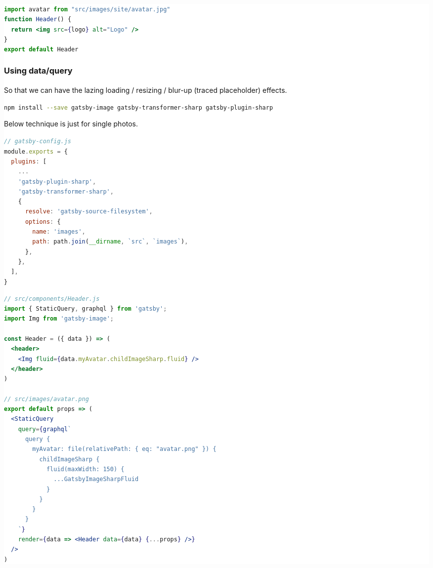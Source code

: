~~~ jsx
import avatar from "src/images/site/avatar.jpg"
function Header() {
  return <img src={logo} alt="Logo" />
}
export default Header
~~~

### Using data/query

So that we can have the lazing loading / resizing / blur-up (traced placeholder) effects.

~~~ bash
npm install --save gatsby-image gatsby-transformer-sharp gatsby-plugin-sharp
~~~

Below technique is just for single photos.

~~~ js
// gatsby-config.js
module.exports = {
  plugins: [
    ...
    'gatsby-plugin-sharp',
    'gatsby-transformer-sharp',
    {
      resolve: 'gatsby-source-filesystem',
      options: {
        name: 'images',
        path: path.join(__dirname, `src`, `images`),
      },
    },
  ],
}
~~~

~~~ jsx
// src/components/Header.js
import { StaticQuery, graphql } from 'gatsby';
import Img from 'gatsby-image';

const Header = ({ data }) => (
  <header>
    <Img fluid={data.myAvatar.childImageSharp.fluid} />  
  </header>
)

// src/images/avatar.png
export default props => (
  <StaticQuery
    query={graphql`
      query {
        myAvatar: file(relativePath: { eq: "avatar.png" }) {
          childImageSharp {
            fluid(maxWidth: 150) {
              ...GatsbyImageSharpFluid
            }
          }
        }
      }
    `}
    render={data => <Header data={data} {...props} />}
  />
)
~~~
